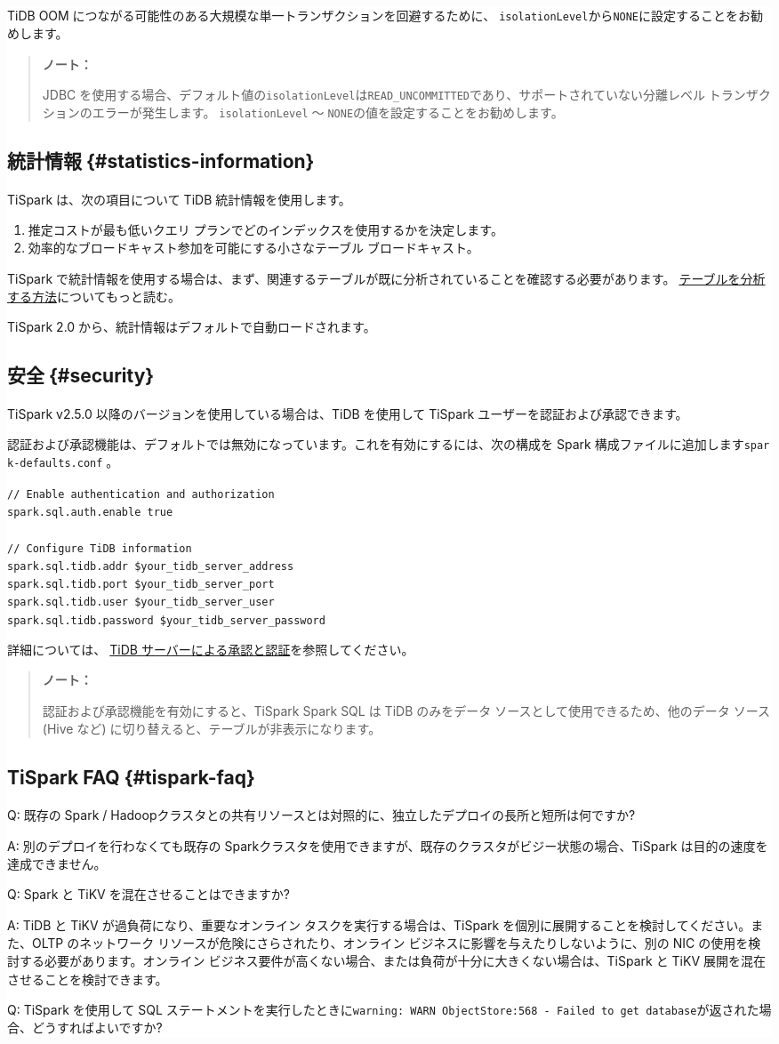 TiDB OOM につながる可能性のある大規模な単一トランザクションを回避するために、 `isolationLevel`から`NONE`に設定することをお勧めします。

> **ノート：**
>
> JDBC を使用する場合、デフォルト値の`isolationLevel`は`READ_UNCOMMITTED`であり、サポートされていない分離レベル トランザクションのエラーが発生します。 `isolationLevel` ～ `NONE`の値を設定することをお勧めします。

## 統計情報 {#statistics-information}

TiSpark は、次の項目について TiDB 統計情報を使用します。

1.  推定コストが最も低いクエリ プランでどのインデックスを使用するかを決定します。
2.  効率的なブロードキャスト参加を可能にする小さなテーブル ブロードキャスト。

TiSpark で統計情報を使用する場合は、まず、関連するテーブルが既に分析されていることを確認する必要があります。 [テーブルを分析する方法](/statistics.md)についてもっと読む。

TiSpark 2.0 から、統計情報はデフォルトで自動ロードされます。

## 安全 {#security}

TiSpark v2.5.0 以降のバージョンを使用している場合は、TiDB を使用して TiSpark ユーザーを認証および承認できます。

認証および承認機能は、デフォルトでは無効になっています。これを有効にするには、次の構成を Spark 構成ファイルに追加します`spark-defaults.conf` 。

```
// Enable authentication and authorization
spark.sql.auth.enable true

// Configure TiDB information
spark.sql.tidb.addr $your_tidb_server_address
spark.sql.tidb.port $your_tidb_server_port
spark.sql.tidb.user $your_tidb_server_user
spark.sql.tidb.password $your_tidb_server_password
```

詳細については、 [TiDB サーバーによる承認と認証](https://github.com/pingcap/tispark/blob/master/docs/authorization_userguide.md)を参照してください。

> **ノート：**
>
> 認証および承認機能を有効にすると、TiSpark Spark SQL は TiDB のみをデータ ソースとして使用できるため、他のデータ ソース (Hive など) に切り替えると、テーブルが非表示になります。

## TiSpark FAQ {#tispark-faq}

Q: 既存の Spark / Hadoopクラスタとの共有リソースとは対照的に、独立したデプロイの長所と短所は何ですか?

A: 別のデプロイを行わなくても既存の Sparkクラスタを使用できますが、既存のクラスタがビジー状態の場合、TiSpark は目的の速度を達成できません。

Q: Spark と TiKV を混在させることはできますか?

A: TiDB と TiKV が過負荷になり、重要なオンライン タスクを実行する場合は、TiSpark を個別に展開することを検討してください。また、OLTP のネットワーク リソースが危険にさらされたり、オンライン ビジネスに影響を与えたりしないように、別の NIC の使用を検討する必要があります。オンライン ビジネス要件が高くない場合、または負荷が十分に大きくない場合は、TiSpark と TiKV 展開を混在させることを検討できます。

Q: TiSpark を使用して SQL ステートメントを実行したときに`warning: WARN ObjectStore:568 - Failed to get database`が返された場合、どうすればよいですか?
